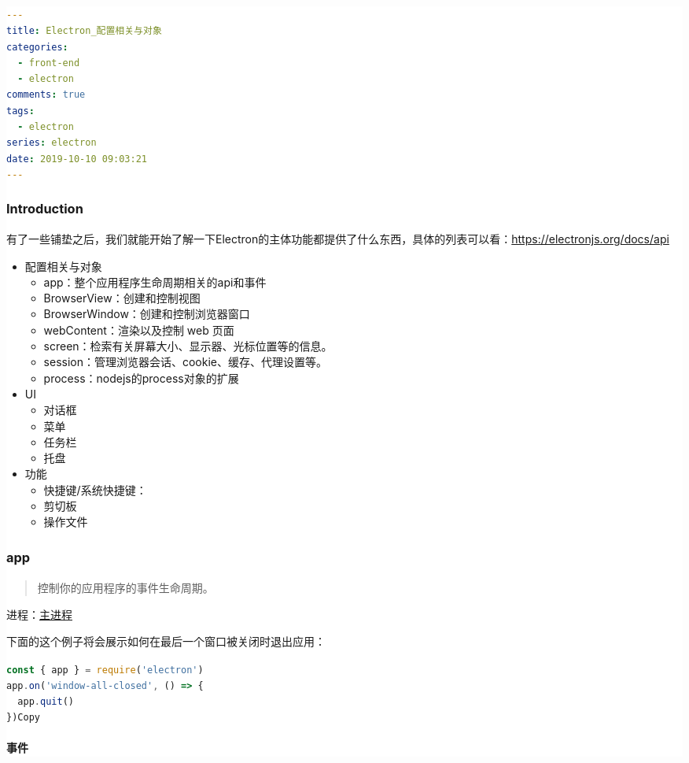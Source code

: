 ```yaml
---
title: Electron_配置相关与对象
categories:
  - front-end
  - electron
comments: true
tags:
  - electron
series: electron
date: 2019-10-10 09:03:21
---
```




### Introduction

有了一些铺垫之后，我们就能开始了解一下Electron的主体功能都提供了什么东西，具体的列表可以看：https://electronjs.org/docs/api

- 配置相关与对象
  - app：整个应用程序生命周期相关的api和事件
  - BrowserView：创建和控制视图
  - BrowserWindow：创建和控制浏览器窗口
  - webContent：渲染以及控制 web 页面
  - screen：检索有关屏幕大小、显示器、光标位置等的信息。
  - session：管理浏览器会话、cookie、缓存、代理设置等。
  - process：nodejs的process对象的扩展
- UI
  - 对话框
  - 菜单
  - 任务栏
  - 托盘
- 功能
  - 快捷键/系统快捷键：
  - 剪切板
  - 操作文件



### app

> 控制你的应用程序的事件生命周期。

进程：[主进程](https://electronjs.org/docs/glossary#main-process)

下面的这个例子将会展示如何在最后一个窗口被关闭时退出应用：

```javascript
const { app } = require('electron')
app.on('window-all-closed', () => {
  app.quit()
})Copy
```

#### 事件
